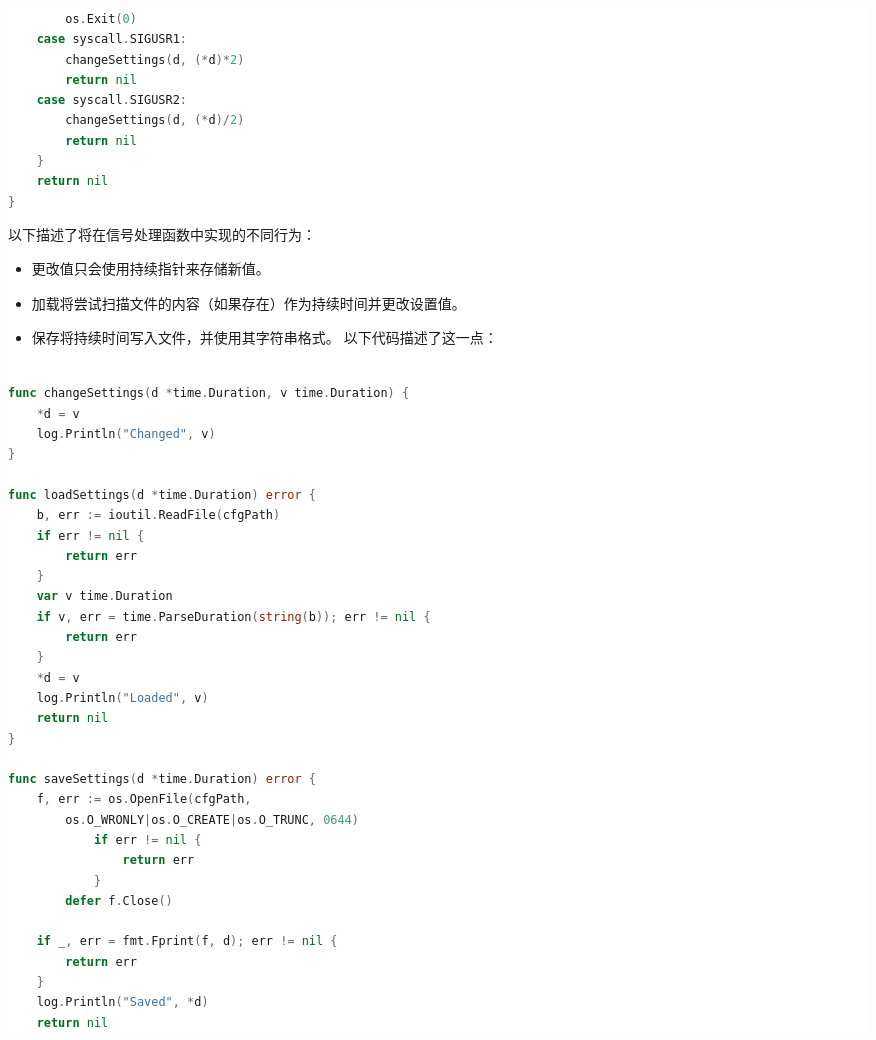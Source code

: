 ```go
        os.Exit(0)
    case syscall.SIGUSR1:
        changeSettings(d, (*d)*2)
        return nil
    case syscall.SIGUSR2:
        changeSettings(d, (*d)/2)
        return nil
    }
    return nil
}
```

以下描述了将在信号处理函数中实现的不同行为：

+   更改值只会使用持续指针来存储新值。

+   加载将尝试扫描文件的内容（如果存在）作为持续时间并更改设置值。

+   保存将持续时间写入文件，并使用其字符串格式。 以下代码描述了这一点：

```go

func changeSettings(d *time.Duration, v time.Duration) {
    *d = v
    log.Println("Changed", v)
}

func loadSettings(d *time.Duration) error {
    b, err := ioutil.ReadFile(cfgPath)
    if err != nil {
        return err
    }
    var v time.Duration
    if v, err = time.ParseDuration(string(b)); err != nil {
        return err
    }
    *d = v
    log.Println("Loaded", v)
    return nil
}

func saveSettings(d *time.Duration) error {
    f, err := os.OpenFile(cfgPath,   
        os.O_WRONLY|os.O_CREATE|os.O_TRUNC, 0644)
            if err != nil {
                return err
            }
        defer f.Close()

    if _, err = fmt.Fprint(f, d); err != nil {
        return err
    }
    log.Println("Saved", *d)
    return nil
```
